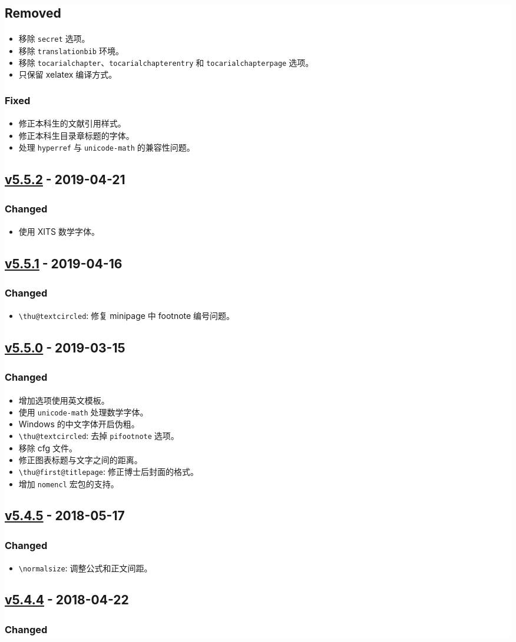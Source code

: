 ## Removed

- 移除 `secret` 选项。
- 移除 `translationbib` 环境。
- 移除 `tocarialchapter`、`tocarialchapterentry` 和 `tocarialchapterpage` 选项。
- 只保留 xelatex 编译方式。

### Fixed

- 修正本科生的文献引用样式。
- 修正本科生目录章标题的字体。
- 处理 `hyperref` 与 `unicode-math` 的兼容性问题。

## [v5.5.2] - 2019-04-21

### Changed

- 使用 XITS 数学字体。

## [v5.5.1] - 2019-04-16

### Changed

- `\thu@textcircled`: 修复 minipage 中 footnote 编号问题。

## [v5.5.0] - 2019-03-15

### Changed

- 增加选项使用英文模板。
- 使用 `unicode-math` 处理数学字体。
- Windows 的中文字体开启伪粗。
- `\thu@textcircled`: 去掉 `pifootnote` 选项。
- 移除 cfg 文件。
- 修正图表标题与文字之间的距离。
- `\thu@first@titlepage`: 修正博士后封面的格式。
- 增加 `nomencl` 宏包的支持。

## [v5.4.5] - 2018-05-17

### Changed

- `\normalsize`: 调整公式和正文间距。

## [v5.4.4] - 2018-04-22

### Changed


[Unreleased]: https://github.com/tuna/thuthesis/compare/v7.5.2...HEAD
[v7.5.2]:     https://github.com/tuna/thuthesis/compare/v7.5.1...v7.5.2
[v7.5.1]:     https://github.com/tuna/thuthesis/compare/v7.5.0...v7.5.1
[v7.5.0]:     https://github.com/tuna/thuthesis/compare/v7.4.0...v7.5.0
[v7.4.0]:     https://github.com/tuna/thuthesis/compare/v7.3.2...v7.4.0
[v7.3.2]:     https://github.com/tuna/thuthesis/compare/v7.3.1...v7.3.2
[v7.3.1]:     https://github.com/tuna/thuthesis/compare/v7.3.0...v7.3.1
[v7.3.0]:     https://github.com/tuna/thuthesis/compare/v7.2.4...v7.3.0
[v7.2.4]:     https://github.com/tuna/thuthesis/compare/v7.2.3...v7.2.4
[v7.2.3]:     https://github.com/tuna/thuthesis/compare/v7.2.2...v7.2.3
[v7.2.2]:     https://github.com/tuna/thuthesis/compare/v7.2.1...v7.2.2
[v7.2.1]:     https://github.com/tuna/thuthesis/compare/v7.2.0...v7.2.1
[v7.2.0]:     https://github.com/tuna/thuthesis/compare/v7.1.0...v7.2.0
[v7.1.0]:     https://github.com/tuna/thuthesis/compare/v7.0.0...v7.1.0
[v7.0.0]:     https://github.com/tuna/thuthesis/compare/v6.1.3...v7.0.0
[v6.1.3]:     https://github.com/tuna/thuthesis/compare/v6.1.2...v6.1.3
[v6.1.2]:     https://github.com/tuna/thuthesis/compare/v6.1.1...v6.1.2
[v6.1.1]:     https://github.com/tuna/thuthesis/compare/v6.1.0...v6.1.1
[v6.1.0]:     https://github.com/tuna/thuthesis/compare/v6.0.2...v6.1.0
[v6.0.2]:     https://github.com/tuna/thuthesis/compare/v6.0.1...v6.0.2
[v6.0.1]:     https://github.com/tuna/thuthesis/compare/v6.0.0...v6.0.1
[v6.0.0]:     https://github.com/tuna/thuthesis/compare/v5.5.2...v6.0.0
[v5.5.2]:     https://github.com/tuna/thuthesis/compare/v5.5.1...v5.5.2
[v5.5.1]:     https://github.com/tuna/thuthesis/compare/v5.5.0...v5.5.1
[v5.5.0]:     https://github.com/tuna/thuthesis/compare/v5.4.5...v5.5.0
[v5.4.5]:     https://github.com/tuna/thuthesis/compare/v5.4.4...v5.4.5
[v5.4.4]:     https://github.com/tuna/thuthesis/compare/v5.4.2...v5.4.4
[v5.4.2]:     https://github.com/tuna/thuthesis/compare/v5.4.1...v5.4.2
[v5.4.1]:     https://github.com/tuna/thuthesis/compare/v5.4.0...v5.4.1
[v5.4.0]:     https://github.com/tuna/thuthesis/compare/v5.3.2...v5.4.0
[v5.3.2]:     https://github.com/tuna/thuthesis/compare/v5.3.1...v5.3.2
[v5.3.1]:     https://github.com/tuna/thuthesis/compare/v5.3.0...v5.3.1
[v5.3.0]:     https://github.com/tuna/thuthesis/compare/v5.2.3...v5.3.0
[v5.2.3]:     https://github.com/tuna/thuthesis/compare/v5.2.2...v5.2.3
[v5.2.2]:     https://github.com/tuna/thuthesis/compare/v5.2.1...v5.2.2
[v5.2.1]:     https://github.com/tuna/thuthesis/compare/v5.2.0...v5.2.1
[v5.2.0]:     https://github.com/tuna/thuthesis/compare/v5.1.0...v5.2.0
[v5.1.0]:     https://github.com/tuna/thuthesis/compare/v5.0.0...v5.1.0
[v5.0.0]:     https://github.com/tuna/thuthesis/compare/v4.8.1...v5.0.0
[v4.8.1]:     https://github.com/tuna/thuthesis/compare/v4.8...v4.8.1
[v4.8]:       https://github.com/tuna/thuthesis/compare/v4.7...v4.8
[v4.7]:       https://github.com/tuna/thuthesis/compare/v4.6...v4.7
[v4.6]:       https://github.com/tuna/thuthesis/compare/v4.5.2...v4.6
[v4.5.2]:     https://github.com/tuna/thuthesis/compare/v4.5.1...v4.5.2
[v4.5.1]:     https://github.com/tuna/thuthesis/compare/v4.5...v4.5.1
[v4.5]:       https://github.com/tuna/thuthesis/compare/v4.4.4...v4.5
[v4.4.4]:     https://github.com/tuna/thuthesis/compare/v4.4.3...v4.4.4
[v4.4.3]:     https://github.com/tuna/thuthesis/compare/v4.4.2...v4.4.3
[v4.4.2]:     https://github.com/tuna/thuthesis/compare/v4.4...v4.4.2
[v4.4]:       https://github.com/tuna/thuthesis/compare/v4.3...v4.4
[v4.3]:       https://github.com/tuna/thuthesis/compare/v4.2...v4.3
[v4.2]:       https://github.com/tuna/thuthesis/compare/v4.0...v4.2
[v4.0]:       https://github.com/tuna/thuthesis/compare/v3.1...v4.0
[v3.1]:       https://github.com/tuna/thuthesis/compare/v3.0...v3.1
[v3.0]:       https://github.com/tuna/thuthesis/compare/v2.6.4...v3.0
[v2.6.4]:     https://github.com/tuna/thuthesis/compare/v2.6.3...v2.6.4
[v2.6.3]:     https://github.com/tuna/thuthesis/compare/v2.6.2...v2.6.3
[v2.6.2]:     https://github.com/tuna/thuthesis/compare/v2.6.1...v2.6.2
[v2.6.1]:     https://github.com/tuna/thuthesis/compare/v2.6...v2.6.1
[v2.6]:       https://github.com/tuna/thuthesis/compare/v2.5.3...v2.6
[v2.5.3]:     https://github.com/tuna/thuthesis/compare/v2.5.2...v2.5.3
[v2.5.2]:     https://github.com/tuna/thuthesis/compare/v2.5.1...v2.5.2
[v2.5.1]:     https://github.com/tuna/thuthesis/compare/v2.5...v2.5.1
[v2.5]:       https://github.com/tuna/thuthesis/compare/v2.4.2...v2.5
[v2.4.2]:     https://github.com/tuna/thuthesis/compare/v2.4.1...v2.4.2
[v2.4.1]:     https://github.com/tuna/thuthesis/compare/v2.4...v2.4.1
[v2.4]:       https://github.com/tuna/thuthesis/compare/v2.3...v2.4
[v2.3]:       https://github.com/tuna/thuthesis/compare/v2.2...v2.3
[v2.2]:       https://github.com/tuna/thuthesis/compare/v2.1...v2.2
[v2.1]:       https://github.com/tuna/thuthesis/compare/v2.0e...v2.1
[v2.0e]:      https://github.com/tuna/thuthesis/compare/v2.0...v2.0e
[v2.0]:       https://github.com/tuna/thuthesis/compare/v1.5...v2.0
[v1.5]:       https://github.com/tuna/thuthesis/compare/v1.4rc1...v1.5
[v1.4rc1]:    https://github.com/tuna/thuthesis/compare/v1.4...v1.4rc1
[v1.4]:       https://github.com/tuna/thuthesis/compare/v1.3...v1.4
[v1.3]:       https://github.com/tuna/thuthesis/compare/v1.2...v1.3
[v1.2]:       https://github.com/tuna/thuthesis/compare/v1.1...v1.2
[v1.1]:       https://github.com/tuna/thuthesis/compare/v1.0...v1.1
[v1.0]:       https://github.com/tuna/thuthesis/releases/tag/v1.0